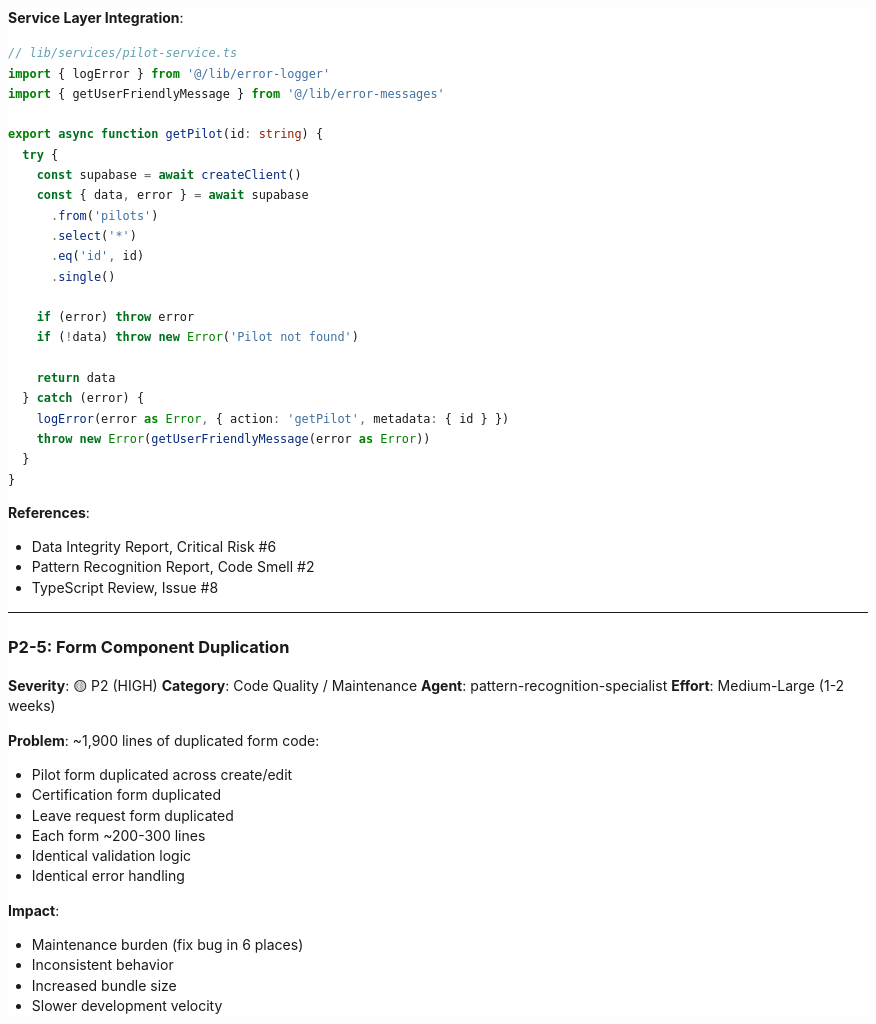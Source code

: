 **Service Layer Integration**:
```typescript
// lib/services/pilot-service.ts
import { logError } from '@/lib/error-logger'
import { getUserFriendlyMessage } from '@/lib/error-messages'

export async function getPilot(id: string) {
  try {
    const supabase = await createClient()
    const { data, error } = await supabase
      .from('pilots')
      .select('*')
      .eq('id', id)
      .single()

    if (error) throw error
    if (!data) throw new Error('Pilot not found')

    return data
  } catch (error) {
    logError(error as Error, { action: 'getPilot', metadata: { id } })
    throw new Error(getUserFriendlyMessage(error as Error))
  }
}
```

**References**:
- Data Integrity Report, Critical Risk #6
- Pattern Recognition Report, Code Smell #2
- TypeScript Review, Issue #8

---

### P2-5: Form Component Duplication

**Severity**: 🟡 P2 (HIGH)
**Category**: Code Quality / Maintenance
**Agent**: pattern-recognition-specialist
**Effort**: Medium-Large (1-2 weeks)

**Problem**:
~1,900 lines of duplicated form code:
- Pilot form duplicated across create/edit
- Certification form duplicated
- Leave request form duplicated
- Each form ~200-300 lines
- Identical validation logic
- Identical error handling

**Impact**:
- Maintenance burden (fix bug in 6 places)
- Inconsistent behavior
- Increased bundle size
- Slower development velocity
